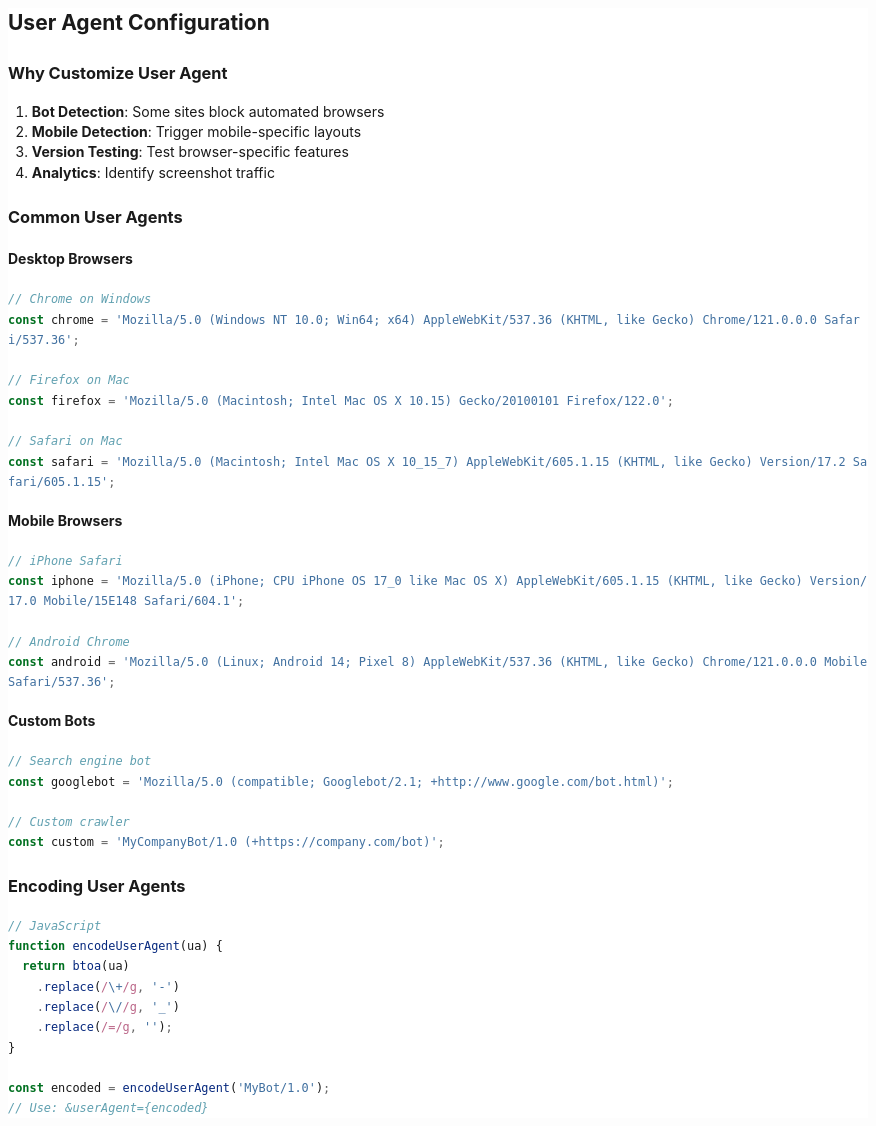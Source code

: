 ## User Agent Configuration

### Why Customize User Agent

1. **Bot Detection**: Some sites block automated browsers
2. **Mobile Detection**: Trigger mobile-specific layouts
3. **Version Testing**: Test browser-specific features
4. **Analytics**: Identify screenshot traffic

### Common User Agents

#### Desktop Browsers
```javascript
// Chrome on Windows
const chrome = 'Mozilla/5.0 (Windows NT 10.0; Win64; x64) AppleWebKit/537.36 (KHTML, like Gecko) Chrome/121.0.0.0 Safari/537.36';

// Firefox on Mac
const firefox = 'Mozilla/5.0 (Macintosh; Intel Mac OS X 10.15) Gecko/20100101 Firefox/122.0';

// Safari on Mac
const safari = 'Mozilla/5.0 (Macintosh; Intel Mac OS X 10_15_7) AppleWebKit/605.1.15 (KHTML, like Gecko) Version/17.2 Safari/605.1.15';
```

#### Mobile Browsers
```javascript
// iPhone Safari
const iphone = 'Mozilla/5.0 (iPhone; CPU iPhone OS 17_0 like Mac OS X) AppleWebKit/605.1.15 (KHTML, like Gecko) Version/17.0 Mobile/15E148 Safari/604.1';

// Android Chrome
const android = 'Mozilla/5.0 (Linux; Android 14; Pixel 8) AppleWebKit/537.36 (KHTML, like Gecko) Chrome/121.0.0.0 Mobile Safari/537.36';
```

#### Custom Bots
```javascript
// Search engine bot
const googlebot = 'Mozilla/5.0 (compatible; Googlebot/2.1; +http://www.google.com/bot.html)';

// Custom crawler
const custom = 'MyCompanyBot/1.0 (+https://company.com/bot)';
```

### Encoding User Agents
```javascript
// JavaScript
function encodeUserAgent(ua) {
  return btoa(ua)
    .replace(/\+/g, '-')
    .replace(/\//g, '_')
    .replace(/=/g, '');
}

const encoded = encodeUserAgent('MyBot/1.0');
// Use: &userAgent={encoded}
```
